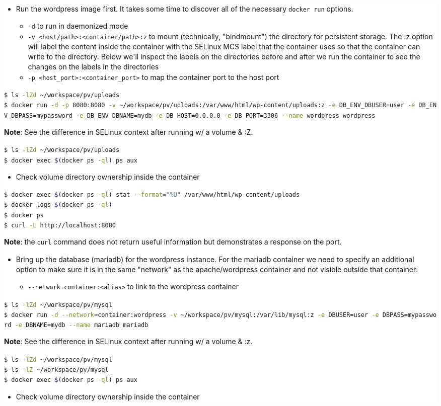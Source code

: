 * Run the wordpress image first. It takes some time to discover all of the necessary `docker run` options.

  * `-d` to run in daemonized mode
  * `-v <host/path>:<container/path>:z` to mount (technically, "bindmount") the directory for persistent storage. The :z option will label the content inside the container with the SELinux MCS label that the container uses so that the container can write to the directory. Below we'll inspect the labels on the directories before and after we run the container to see the changes on the labels in the directories
  * `-p <host_port>:<container_port>` to map the container port to the host port

```bash
$ ls -lZd ~/workspace/pv/uploads
$ docker run -d -p 8080:8080 -v ~/workspace/pv/uploads:/var/www/html/wp-content/uploads:z -e DB_ENV_DBUSER=user -e DB_ENV_DBPASS=mypassword -e DB_ENV_DBNAME=mydb -e DB_HOST=0.0.0.0 -e DB_PORT=3306 --name wordpress wordpress
```

**Note**: See the difference in SELinux context after running w/ a volume & :Z.

```bash
$ ls -lZd ~/workspace/pv/uploads
$ docker exec $(docker ps -ql) ps aux
```

* Check volume directory ownership inside the container

```bash
$ docker exec $(docker ps -ql) stat --format="%U" /var/www/html/wp-content/uploads
$ docker logs $(docker ps -ql)
$ docker ps
$ curl -L http://localhost:8080
```

  **Note**: the `curl` command does not return useful information but demonstrates
            a response on the port.

* Bring up the database (mariadb) for the wordpress instance. For the mariadb container we need to specify an additional option to make sure it is in the same "network" as the apache/wordpress container and not visible outside that container:

  * `--network=container:<alias>` to link to the wordpress container
    
```bash
$ ls -lZd ~/workspace/pv/mysql
$ docker run -d --network=container:wordpress -v ~/workspace/pv/mysql:/var/lib/mysql:z -e DBUSER=user -e DBPASS=mypassword -e DBNAME=mydb --name mariadb mariadb
```

**Note**: See the difference in SELinux context after running w/ a volume & :z.

```bash
$ ls -lZd ~/workspace/pv/mysql
$ ls -lZ ~/workspace/pv/mysql
$ docker exec $(docker ps -ql) ps aux
```

* Check volume directory ownership inside the container
